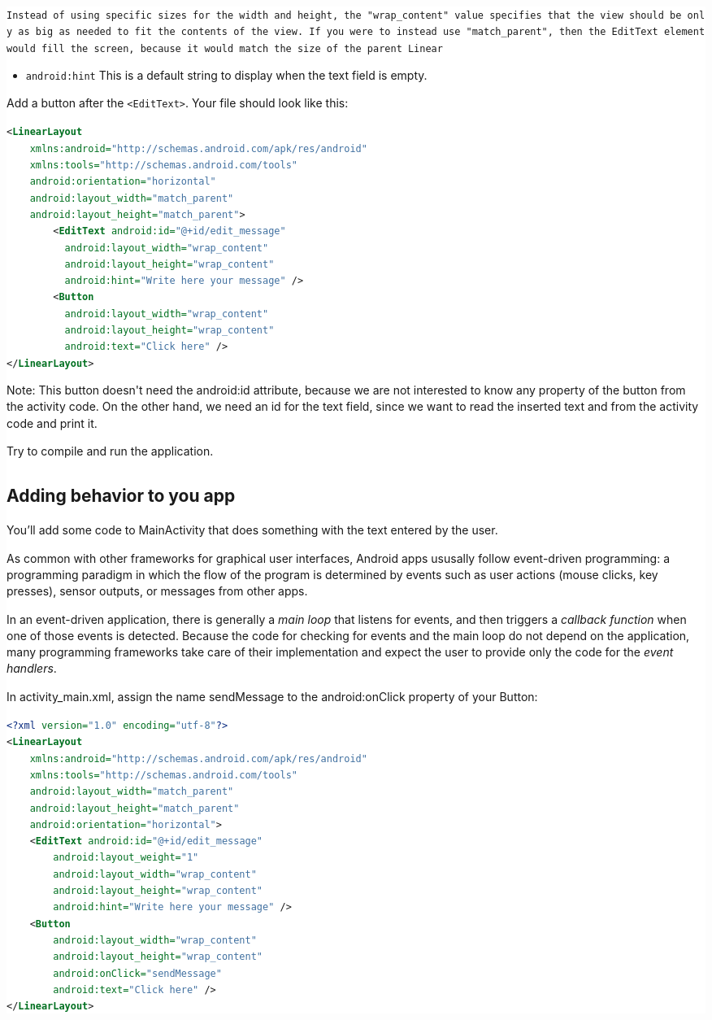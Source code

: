     Instead of using specific sizes for the width and height, the "wrap_content" value specifies that the view should be only as big as needed to fit the contents of the view. If you were to instead use "match_parent", then the EditText element would fill the screen, because it would match the size of the parent Linear
* `android:hint`
    This is a default string to display when the text field is empty.
    
Add a button after the `<EditText>`. Your file should look like this:
```XML
<LinearLayout
    xmlns:android="http://schemas.android.com/apk/res/android"
    xmlns:tools="http://schemas.android.com/tools"
    android:orientation="horizontal"
    android:layout_width="match_parent"
    android:layout_height="match_parent">
        <EditText android:id="@+id/edit_message"
          android:layout_width="wrap_content"
          android:layout_height="wrap_content"
          android:hint="Write here your message" />
        <Button
          android:layout_width="wrap_content"
          android:layout_height="wrap_content"
          android:text="Click here" />
</LinearLayout>
```
Note: This button doesn't need the android:id attribute, because we are not interested to know any property of the button from the activity code. On the other hand, we need an id for the text field, since we want to read the inserted text and from the activity code and print it.

Try to compile and run the application.

## Adding behavior to you app
You’ll add some code to MainActivity that does something with the text entered by the user.

As common with other frameworks for graphical user interfaces, Android apps
ususally follow  event-driven programming: a programming paradigm in which the flow of the program is determined by events such as user actions (mouse clicks, key presses), sensor outputs, or messages from other apps. 

In an event-driven application, there is generally a *main loop* that listens for events, and then triggers a *callback function* when one of those events is detected. 
Because the code for checking for events and the main loop do not depend on the application, many programming frameworks take care of their implementation and expect the user to provide only the code for the *event handlers*.

In activity_main.xml, assign the name sendMessage to the android:onClick property of your Button:
```Xml
<?xml version="1.0" encoding="utf-8"?>
<LinearLayout
    xmlns:android="http://schemas.android.com/apk/res/android"
    xmlns:tools="http://schemas.android.com/tools"
    android:layout_width="match_parent"
    android:layout_height="match_parent"
    android:orientation="horizontal">
    <EditText android:id="@+id/edit_message"
        android:layout_weight="1"
        android:layout_width="wrap_content"
        android:layout_height="wrap_content"
        android:hint="Write here your message" />
    <Button
        android:layout_width="wrap_content"
        android:layout_height="wrap_content"
        android:onClick="sendMessage"
        android:text="Click here" />
</LinearLayout>
```
